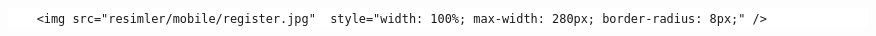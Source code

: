         <img src="resimler/mobile/register.jpg"  style="width: 100%; max-width: 280px; border-radius: 8px;" />